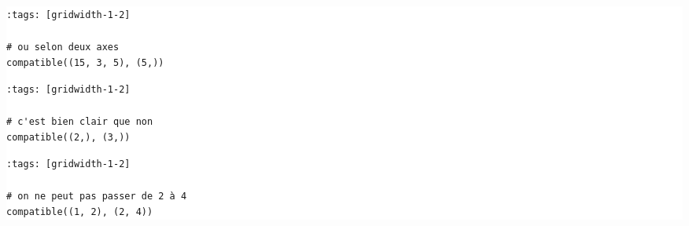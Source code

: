 ```{code-cell} ipython3
:tags: [gridwidth-1-2]

# ou selon deux axes
compatible((15, 3, 5), (5,))
```

```{code-cell} ipython3
:tags: [gridwidth-1-2]

# c'est bien clair que non
compatible((2,), (3,))
```

```{code-cell} ipython3
:tags: [gridwidth-1-2]

# on ne peut pas passer de 2 à 4
compatible((1, 2), (2, 4))
```

